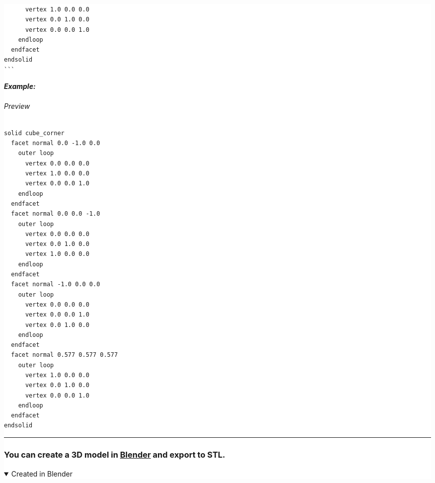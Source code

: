 ~~~
      vertex 1.0 0.0 0.0
      vertex 0.0 1.0 0.0
      vertex 0.0 0.0 1.0
    endloop
  endfacet
endsolid
```
~~~
***Example:***

###### Preview
```stl
solid cube_corner
  facet normal 0.0 -1.0 0.0
    outer loop
      vertex 0.0 0.0 0.0
      vertex 1.0 0.0 0.0
      vertex 0.0 0.0 1.0
    endloop
  endfacet
  facet normal 0.0 0.0 -1.0
    outer loop
      vertex 0.0 0.0 0.0
      vertex 0.0 1.0 0.0
      vertex 1.0 0.0 0.0
    endloop
  endfacet
  facet normal -1.0 0.0 0.0
    outer loop
      vertex 0.0 0.0 0.0
      vertex 0.0 0.0 1.0
      vertex 0.0 1.0 0.0
    endloop
  endfacet
  facet normal 0.577 0.577 0.577
    outer loop
      vertex 1.0 0.0 0.0
      vertex 0.0 1.0 0.0
      vertex 0.0 0.0 1.0
    endloop
  endfacet
endsolid
```

---

### You can create a 3D model in <a href="https://www.blender.org">Blender</a> and export to STL.

<details open>
  <summary>Created in Blender</summary>
  <p>
